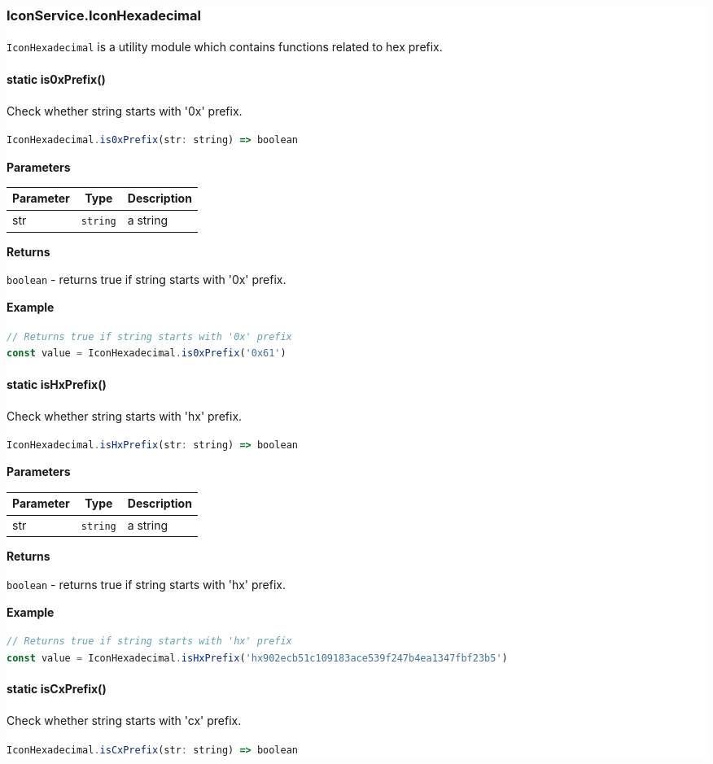 ### IconService.IconHexadecimal

`IconHexadecimal` is a utility module which contains functions related to hex prefix.

#### static is0xPrefix()

Check whether string starts with '0x' prefix.

```javascript
IconHexadecimal.is0xPrefix(str: string) => boolean
```

**Parameters**

| Parameter | Type     | Description |
| --------- | -------- | ----------- |
| str       | `string` | a string    |

**Returns**

`boolean` - returns true if string starts with '0x' prefix.

**Example**

```javascript
// Returns true if string starts with '0x' prefix
const value = IconHexadecimal.is0xPrefix('0x61')
```

#### static isHxPrefix()

Check whether string starts with 'hx' prefix.

```javascript
IconHexadecimal.isHxPrefix(str: string) => boolean
```

**Parameters**

| Parameter | Type     | Description |
| --------- | -------- | ----------- |
| str       | `string` | a string    |

**Returns**

`boolean` - returns true if string starts with 'hx' prefix.

**Example**

```javascript
// Returns true if string starts with 'hx' prefix
const value = IconHexadecimal.isHxPrefix('hx902ecb51c109183ace539f247b4ea1347fbf23b5')
```

#### static isCxPrefix()

Check whether string starts with 'cx' prefix.

```javascript
IconHexadecimal.isCxPrefix(str: string) => boolean
```
